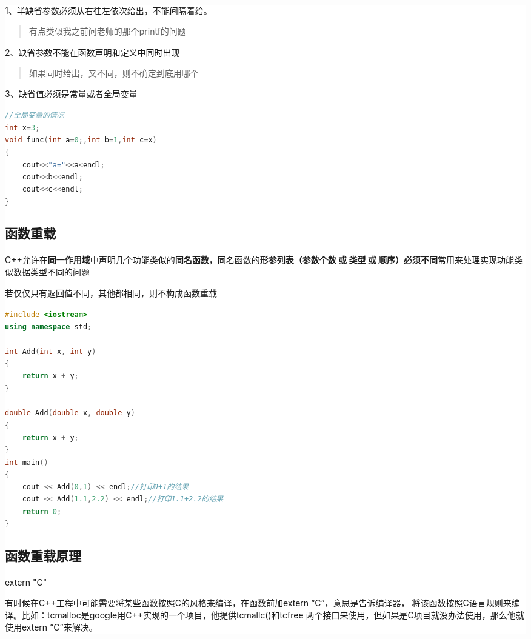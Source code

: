 1、半缺省参数必须从右往左依次给出，不能间隔着给。

> 有点类似我之前问老师的那个printf的问题

2、缺省参数不能在函数声明和定义中同时出现

> 如果同时给出，又不同，则不确定到底用哪个

3、缺省值必须是常量或者全局变量

```c++
//全局变量的情况
int x=3;
void func(int a=0;,int b=1,int c=x)
{
    cout<<"a="<<a<endl;
    cout<<b<<endl;
    cout<<c<<endl;
}
```

## 函数重载

C++允许在**同一作用域**中声明几个功能类似的**同名函数**，同名函数的**形参列表（参数个数 或 类型 或 顺序）必须不同**常用来处理实现功能类似数据类型不同的问题

若仅仅只有返回值不同，其他都相同，则不构成函数重载

```c++
#include <iostream>
using namespace std;

int Add(int x, int y)
{
	return x + y;
}

double Add(double x, double y)
{
	return x + y;
}
int main()
{
	cout << Add(0,1) << endl;//打印0+1的结果
	cout << Add(1.1,2.2) << endl;//打印1.1+2.2的结果
	return 0;
}
```

## 函数重载原理

extern "C"

有时候在C++工程中可能需要将某些函数按照C的风格来编译，在函数前加extern “C”，意思是告诉编译器，
将该函数按照C语言规则来编译。比如：tcmalloc是google用C++实现的一个项目，他提供tcmallc()和tcfree
两个接口来使用，但如果是C项目就没办法使用，那么他就使用extern “C”来解决。
